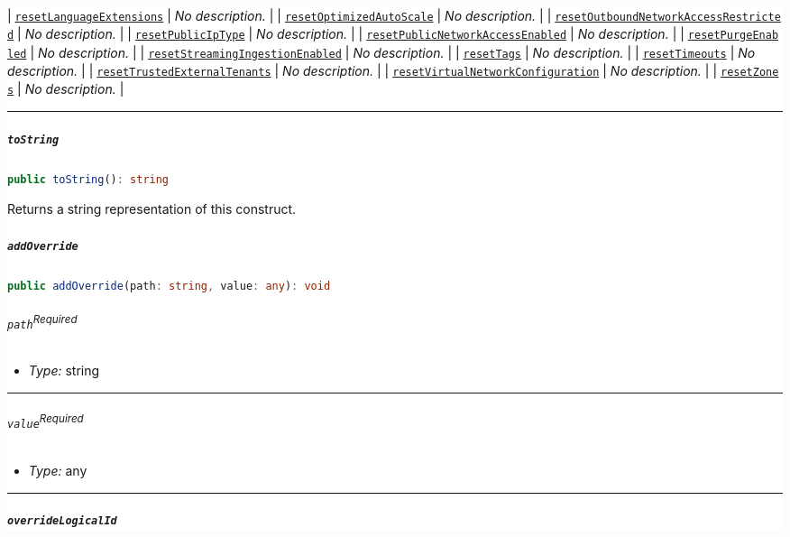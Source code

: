 | <code><a href="#@cdktf/provider-azurerm.kustoCluster.KustoCluster.resetLanguageExtensions">resetLanguageExtensions</a></code> | *No description.* |
| <code><a href="#@cdktf/provider-azurerm.kustoCluster.KustoCluster.resetOptimizedAutoScale">resetOptimizedAutoScale</a></code> | *No description.* |
| <code><a href="#@cdktf/provider-azurerm.kustoCluster.KustoCluster.resetOutboundNetworkAccessRestricted">resetOutboundNetworkAccessRestricted</a></code> | *No description.* |
| <code><a href="#@cdktf/provider-azurerm.kustoCluster.KustoCluster.resetPublicIpType">resetPublicIpType</a></code> | *No description.* |
| <code><a href="#@cdktf/provider-azurerm.kustoCluster.KustoCluster.resetPublicNetworkAccessEnabled">resetPublicNetworkAccessEnabled</a></code> | *No description.* |
| <code><a href="#@cdktf/provider-azurerm.kustoCluster.KustoCluster.resetPurgeEnabled">resetPurgeEnabled</a></code> | *No description.* |
| <code><a href="#@cdktf/provider-azurerm.kustoCluster.KustoCluster.resetStreamingIngestionEnabled">resetStreamingIngestionEnabled</a></code> | *No description.* |
| <code><a href="#@cdktf/provider-azurerm.kustoCluster.KustoCluster.resetTags">resetTags</a></code> | *No description.* |
| <code><a href="#@cdktf/provider-azurerm.kustoCluster.KustoCluster.resetTimeouts">resetTimeouts</a></code> | *No description.* |
| <code><a href="#@cdktf/provider-azurerm.kustoCluster.KustoCluster.resetTrustedExternalTenants">resetTrustedExternalTenants</a></code> | *No description.* |
| <code><a href="#@cdktf/provider-azurerm.kustoCluster.KustoCluster.resetVirtualNetworkConfiguration">resetVirtualNetworkConfiguration</a></code> | *No description.* |
| <code><a href="#@cdktf/provider-azurerm.kustoCluster.KustoCluster.resetZones">resetZones</a></code> | *No description.* |

---

##### `toString` <a name="toString" id="@cdktf/provider-azurerm.kustoCluster.KustoCluster.toString"></a>

```typescript
public toString(): string
```

Returns a string representation of this construct.

##### `addOverride` <a name="addOverride" id="@cdktf/provider-azurerm.kustoCluster.KustoCluster.addOverride"></a>

```typescript
public addOverride(path: string, value: any): void
```

###### `path`<sup>Required</sup> <a name="path" id="@cdktf/provider-azurerm.kustoCluster.KustoCluster.addOverride.parameter.path"></a>

- *Type:* string

---

###### `value`<sup>Required</sup> <a name="value" id="@cdktf/provider-azurerm.kustoCluster.KustoCluster.addOverride.parameter.value"></a>

- *Type:* any

---

##### `overrideLogicalId` <a name="overrideLogicalId" id="@cdktf/provider-azurerm.kustoCluster.KustoCluster.overrideLogicalId"></a>
